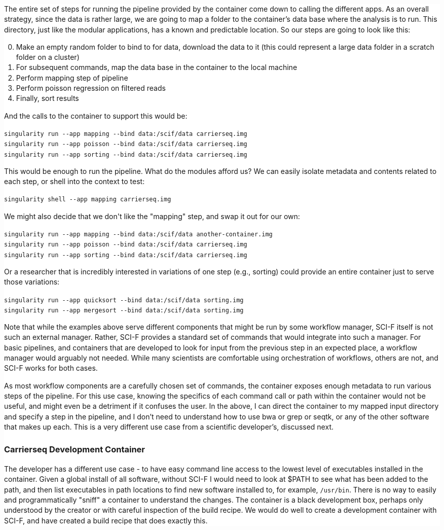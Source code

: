 The entire set of steps for running the pipeline provided by the container come down to calling the different apps. As an overall strategy, since the data is rather large, we are going to map a folder to the container’s data base where the analysis is to run. This directory, just like the modular applications, has a known and predictable location. So our steps are going to look like this:

 0. Make an empty random folder to bind to for data, download the data to it (this could represent a large data folder in a scratch folder on a cluster)
 1. For subsequent commands, map the data base in the container to the local machine
 2. Perform mapping step of pipeline
 3. Perform poisson regression on filtered reads
 4. Finally, sort results

And the calls to the container to support this would be:

```
singularity run --app mapping --bind data:/scif/data carrierseq.img
singularity run --app poisson --bind data:/scif/data carrierseq.img
singularity run --app sorting --bind data:/scif/data carrierseq.img
```

This would be enough to run the pipeline. What do the modules afford us? We can easily isolate metadata and contents related to each step, or shell into the context to test:

```
singularity shell --app mapping carrierseq.img
```

We might also decide that we don't like the "mapping" step, and swap it out for our own:

```
singularity run --app mapping --bind data:/scif/data another-container.img
singularity run --app poisson --bind data:/scif/data carrierseq.img
singularity run --app sorting --bind data:/scif/data carrierseq.img
```
Or a researcher that is incredibly interested in variations of one step (e.g., sorting) could provide an entire container just to serve those variations:

```
singularity run --app quicksort --bind data:/scif/data sorting.img
singularity run --app mergesort --bind data:/scif/data sorting.img
```

Note that while the examples above serve different components that might be run by some workflow manager, SCI-F itself is not such an external manager. Rather, SCI-F provides a standard set of commands that would integrate into such a manager. For basic pipelines, and containers that are developed to look for input from the previous step in an expected place, a workflow manager would arguably not needed. While many scientists are comfortable using orchestration of workflows, others are not, and SCI-F works for both cases.

As most workflow components are a carefully chosen set of commands, the container exposes enough metadata to run various steps of the pipeline. For this use case, knowing the specifics of each command call or path within the container would not be useful, and might even be a detriment if it confuses the user. In the above, I can direct the container to my mapped input directory and specify a step in the pipeline, and I don’t need to understand how to use bwa or grep or seqtk, or any of the other software that makes up each. This is a very different use case from a scientific developer’s, discussed next.

### Carrierseq Development Container
The developer has a different use case - to have easy command line access to the lowest level of executables installed in the container. Given a global install of all software, without SCI-F I would need to look at $PATH to see what has been added to the path, and then list executables in path locations to find new software installed to, for example, `/usr/bin`. There is no way to easily and programmatically "sniff" a container to understand the changes. The container is a black development box, perhaps only understood by the creator or with careful inspection of the build recipe. We would do well to create a development container with SCI-F, and have created a build recipe that does exactly this.
